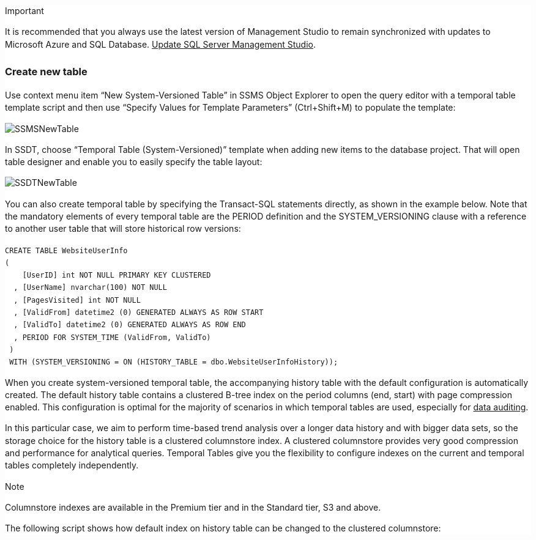 > [!IMPORTANT]
> It is recommended that you always use the latest version of Management Studio to remain synchronized with updates to Microsoft Azure and SQL Database. [Update SQL Server Management Studio](https://msdn.microsoft.com/library/mt238290.aspx).
> 
> 

### Create new table
Use context menu item “New System-Versioned Table” in SSMS Object Explorer to open the query editor with a temporal table template script and then use “Specify Values for Template Parameters” (Ctrl+Shift+M) to populate the template:

![SSMSNewTable](./media/sql-database-temporal-tables/AzureTemporal2.png)

In SSDT, choose “Temporal Table (System-Versioned)” template when adding new items to the database project. That will open table designer and enable you to easily specify the table layout:

![SSDTNewTable](./media/sql-database-temporal-tables/AzureTemporal3.png)

You can also create temporal table by specifying the Transact-SQL statements directly, as shown in the example below. Note that the mandatory elements of every temporal table are the PERIOD definition and the SYSTEM_VERSIONING clause with a reference to another user table that will store historical row versions:

```
CREATE TABLE WebsiteUserInfo 
(  
    [UserID] int NOT NULL PRIMARY KEY CLUSTERED 
  , [UserName] nvarchar(100) NOT NULL
  , [PagesVisited] int NOT NULL 
  , [ValidFrom] datetime2 (0) GENERATED ALWAYS AS ROW START
  , [ValidTo] datetime2 (0) GENERATED ALWAYS AS ROW END
  , PERIOD FOR SYSTEM_TIME (ValidFrom, ValidTo)
 )  
 WITH (SYSTEM_VERSIONING = ON (HISTORY_TABLE = dbo.WebsiteUserInfoHistory));
```

When you create system-versioned temporal table, the accompanying history table with the default configuration is automatically created. The default history table contains a clustered B-tree index on the period columns (end, start) with page compression enabled. This configuration is optimal for the majority of scenarios in which temporal tables are used, especially for [data auditing](https://msdn.microsoft.com/library/mt631669.aspx#Anchor_0). 

In this particular case, we aim to perform time-based trend analysis over a longer data history and with bigger data sets, so the storage choice for the history table is a clustered columnstore index. A clustered columnstore provides very good compression and performance for analytical queries. Temporal Tables give you the flexibility to configure indexes on the current and temporal tables completely independently. 

> [!NOTE]
> Columnstore indexes are available in the Premium tier and in the Standard tier, S3 and above.
>

The following script shows how default index on history table can be changed to the clustered columnstore:
